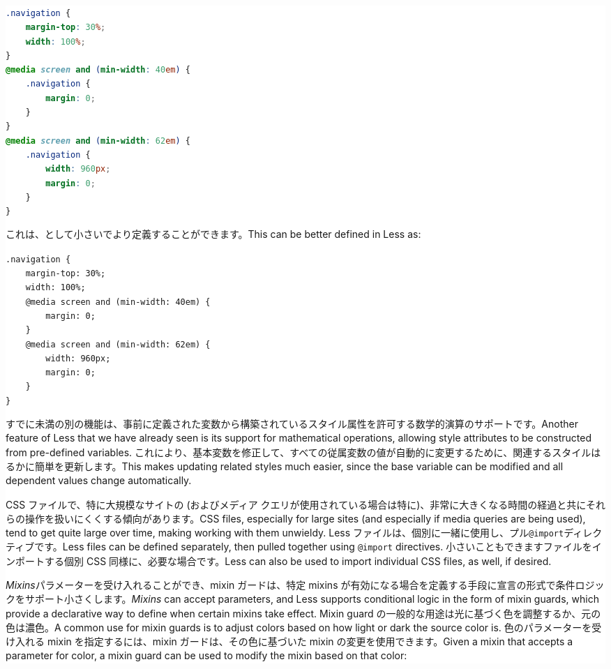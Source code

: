 ```css
.navigation {
    margin-top: 30%;
    width: 100%;
}
@media screen and (min-width: 40em) {
    .navigation {
        margin: 0;
    }
}
@media screen and (min-width: 62em) {
    .navigation {
        width: 960px;
        margin: 0;
    }
}
```

<span data-ttu-id="d8b75-166">これは、として小さいでより定義することができます。</span><span class="sxs-lookup"><span data-stu-id="d8b75-166">This can be better defined in Less as:</span></span>

```less
.navigation {
    margin-top: 30%;
    width: 100%;
    @media screen and (min-width: 40em) {
        margin: 0;
    }
    @media screen and (min-width: 62em) {
        width: 960px;
        margin: 0;
    }
}
```

<span data-ttu-id="d8b75-167">すでに未満の別の機能は、事前に定義された変数から構築されているスタイル属性を許可する数学的演算のサポートです。</span><span class="sxs-lookup"><span data-stu-id="d8b75-167">Another feature of Less that we have already seen is its support for mathematical operations, allowing style attributes to be constructed from pre-defined variables.</span></span> <span data-ttu-id="d8b75-168">これにより、基本変数を修正して、すべての従属変数の値が自動的に変更するために、関連するスタイルはるかに簡単を更新します。</span><span class="sxs-lookup"><span data-stu-id="d8b75-168">This makes updating related styles much easier, since the base variable can be modified and all dependent values change automatically.</span></span>

<span data-ttu-id="d8b75-169">CSS ファイルで、特に大規模なサイトの (およびメディア クエリが使用されている場合は特に)、非常に大きくなる時間の経過と共にそれらの操作を扱いにくくする傾向があります。</span><span class="sxs-lookup"><span data-stu-id="d8b75-169">CSS files, especially for large sites (and especially if media queries are being used), tend to get quite large over time, making working with them unwieldy.</span></span> <span data-ttu-id="d8b75-170">Less ファイルは、個別に一緒に使用し、プル`@import`ディレクティブです。</span><span class="sxs-lookup"><span data-stu-id="d8b75-170">Less files can be defined separately, then pulled together using `@import` directives.</span></span> <span data-ttu-id="d8b75-171">小さいこともできますファイルをインポートする個別 CSS 同様に、必要な場合です。</span><span class="sxs-lookup"><span data-stu-id="d8b75-171">Less can also be used to import individual CSS files, as well, if desired.</span></span>

<span data-ttu-id="d8b75-172">*Mixins*パラメーターを受け入れることができ、mixin ガードは、特定 mixins が有効になる場合を定義する手段に宣言の形式で条件ロジックをサポート小さくします。</span><span class="sxs-lookup"><span data-stu-id="d8b75-172">*Mixins* can accept parameters, and Less supports conditional logic in the form of mixin guards, which provide a declarative way to define when certain mixins take effect.</span></span> <span data-ttu-id="d8b75-173">Mixin guard の一般的な用途は光に基づく色を調整するか、元の色は濃色。</span><span class="sxs-lookup"><span data-stu-id="d8b75-173">A common use for mixin guards is to adjust colors based on how light or dark the source color is.</span></span> <span data-ttu-id="d8b75-174">色のパラメーターを受け入れる mixin を指定するには、mixin ガードは、その色に基づいた mixin の変更を使用できます。</span><span class="sxs-lookup"><span data-stu-id="d8b75-174">Given a mixin that accepts a parameter for color, a mixin guard can be used to modify the mixin based on that color:</span></span>
